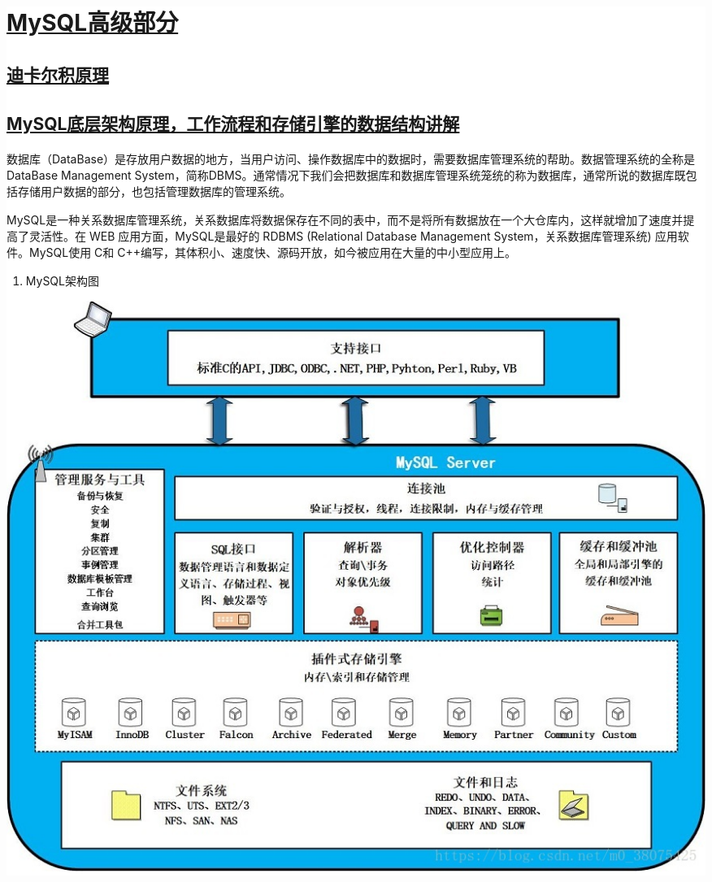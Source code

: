 # [MySQL高级部分](https://www.bilibili.com/video/BV1KW411u7vy)

## [迪卡尔积原理](https://blog.csdn.net/u010931123/article/details/81667723)

## [MySQL底层架构原理，工作流程和存储引擎的数据结构讲解](https://blog.csdn.net/m0_38075425/article/details/82256315)

数据库（DataBase）是存放用户数据的地方，当用户访问、操作数据库中的数据时，需要数据库管理系统的帮助。数据管理系统的全称是DataBase Management System，简称DBMS。通常情况下我们会把数据库和数据库管理系统笼统的称为数据库，通常所说的数据库既包括存储用户数据的部分，也包括管理数据库的管理系统。

MySQL是一种关系数据库管理系统，关系数据库将数据保存在不同的表中，而不是将所有数据放在一个大仓库内，这样就增加了速度并提高了灵活性。在 WEB 应用方面，MySQL是最好的 RDBMS (Relational Database Management System，关系数据库管理系统) 应用软件。MySQL使用 C和 C++编写，其体积小、速度快、源码开放，如今被应用在大量的中小型应用上。

1. MySQL架构图

![](./mysql_images/MySQL架构图.jpeg)
